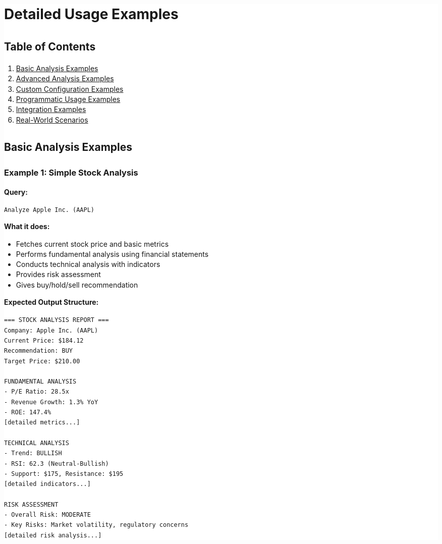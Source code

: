# Detailed Usage Examples

## Table of Contents
1. [Basic Analysis Examples](#basic-analysis-examples)
2. [Advanced Analysis Examples](#advanced-analysis-examples)
3. [Custom Configuration Examples](#custom-configuration-examples)
4. [Programmatic Usage Examples](#programmatic-usage-examples)
5. [Integration Examples](#integration-examples)
6. [Real-World Scenarios](#real-world-scenarios)

## Basic Analysis Examples

### Example 1: Simple Stock Analysis

**Query:**
```
Analyze Apple Inc. (AAPL)
```

**What it does:**
- Fetches current stock price and basic metrics
- Performs fundamental analysis using financial statements
- Conducts technical analysis with indicators
- Provides risk assessment
- Gives buy/hold/sell recommendation

**Expected Output Structure:**
```
=== STOCK ANALYSIS REPORT ===
Company: Apple Inc. (AAPL)
Current Price: $184.12
Recommendation: BUY
Target Price: $210.00

FUNDAMENTAL ANALYSIS
- P/E Ratio: 28.5x
- Revenue Growth: 1.3% YoY
- ROE: 147.4%
[detailed metrics...]

TECHNICAL ANALYSIS  
- Trend: BULLISH
- RSI: 62.3 (Neutral-Bullish)
- Support: $175, Resistance: $195
[detailed indicators...]

RISK ASSESSMENT
- Overall Risk: MODERATE
- Key Risks: Market volatility, regulatory concerns
[detailed risk analysis...]
```
